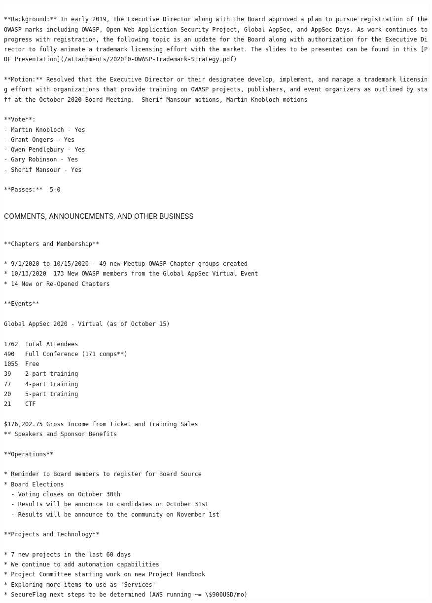 ```

**Background:** In early 2019, the Executive Director along with the Board approved a plan to pursue registration of the OWASP marks including OWASP, Open Web Application Security Project, Global AppSec, and AppSec Days. As work continues to progress with registration, the following topic is an update for the Board along with authorization for the Executive Director to fully animate a trademark licensing effort with the market. The slides to be presented can be found in this [PDF Presentation](/attachments/202010-OWASP-Trademark-Strategy.pdf)

**Motion:** Resolved that the Executive Director or their designatee develop, implement, and manage a trademark licensing effort with organizations that provide training on OWASP projects, publishers, and event organizers as outlined by staff at the October 2020 Board Meeting.  Sherif Mansour motions, Martin Knobloch motions

**Vote**:
- Martin Knobloch - Yes
- Grant Ongers - Yes
- Owen Pendlebury - Yes
- Gary Robinson - Yes
- Sherif Mansour - Yes

**Passes:**  5-0


```
COMMENTS, ANNOUNCEMENTS, AND OTHER BUSINESS
```

**Chapters and Membership**

* 9/1/2020 to 10/15/2020 - 49 new Meetup OWASP Chapter groups created
* 10/13/2020  173 New OWASP members from the Global AppSec Virtual Event
* 14 New or Re-Opened Chapters 

**Events**

Global AppSec 2020 - Virtual (as of October 15)

1762  Total Attendees
490   Full Conference (171 comps**)
1055  Free
39    2-part training
77    4-part training
20    5-part training
21    CTF

$176,202.75 Gross Income from Ticket and Training Sales
** Speakers and Sponsor Benefits

**Operations**

* Reminder to Board members to register for Board Source
* Board Elections
  - Voting closes on October 30th
  - Results will be announce to candidates on October 31st
  - Results will be announce to the community on November 1st

**Projects and Technology**

* 7 new projects in the last 60 days
* We continue to add automation capabilities
* Project Committee starting work on new Project Handbook
* Exploring more items to use as 'Services'
* SecureFlag next steps to be determined (AWS running ~= \$900USD/mo)
```